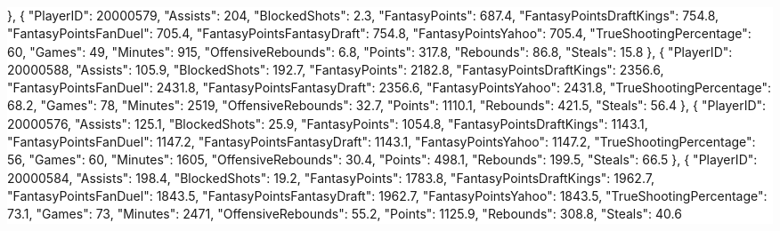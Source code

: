 }, {
"PlayerID": 20000579,
"Assists": 204,
"BlockedShots": 2.3,
"FantasyPoints": 687.4,
"FantasyPointsDraftKings": 754.8,
"FantasyPointsFanDuel": 705.4,
"FantasyPointsFantasyDraft": 754.8,
"FantasyPointsYahoo": 705.4,
"TrueShootingPercentage": 60,
"Games": 49,
"Minutes": 915,
"OffensiveRebounds": 6.8,
"Points": 317.8,
"Rebounds": 86.8,
"Steals": 15.8
}, {
"PlayerID": 20000588,
"Assists": 105.9,
"BlockedShots": 192.7,
"FantasyPoints": 2182.8,
"FantasyPointsDraftKings": 2356.6,
"FantasyPointsFanDuel": 2431.8,
"FantasyPointsFantasyDraft": 2356.6,
"FantasyPointsYahoo": 2431.8,
"TrueShootingPercentage": 68.2,
"Games": 78,
"Minutes": 2519,
"OffensiveRebounds": 32.7,
"Points": 1110.1,
"Rebounds": 421.5,
"Steals": 56.4
}, {
"PlayerID": 20000576,
"Assists": 125.1,
"BlockedShots": 25.9,
"FantasyPoints": 1054.8,
"FantasyPointsDraftKings": 1143.1,
"FantasyPointsFanDuel": 1147.2,
"FantasyPointsFantasyDraft": 1143.1,
"FantasyPointsYahoo": 1147.2,
"TrueShootingPercentage": 56,
"Games": 60,
"Minutes": 1605,
"OffensiveRebounds": 30.4,
"Points": 498.1,
"Rebounds": 199.5,
"Steals": 66.5
}, {
"PlayerID": 20000584,
"Assists": 198.4,
"BlockedShots": 19.2,
"FantasyPoints": 1783.8,
"FantasyPointsDraftKings": 1962.7,
"FantasyPointsFanDuel": 1843.5,
"FantasyPointsFantasyDraft": 1962.7,
"FantasyPointsYahoo": 1843.5,
"TrueShootingPercentage": 73.1,
"Games": 73,
"Minutes": 2471,
"OffensiveRebounds": 55.2,
"Points": 1125.9,
"Rebounds": 308.8,
"Steals": 40.6